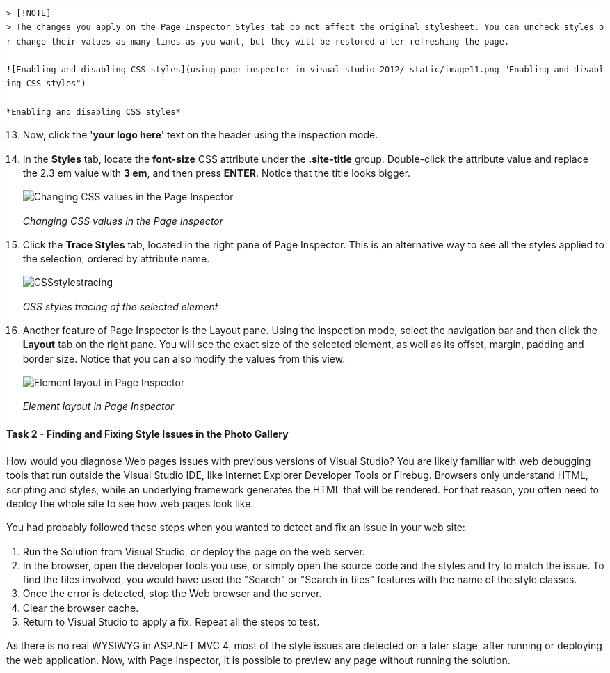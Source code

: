     > [!NOTE]
    > The changes you apply on the Page Inspector Styles tab do not affect the original stylesheet. You can uncheck styles or change their values as many times as you want, but they will be restored after refreshing the page.

    ![Enabling and disabling CSS styles](using-page-inspector-in-visual-studio-2012/_static/image11.png "Enabling and disabling CSS styles")

    *Enabling and disabling CSS styles*
13. Now, click the '**your logo here**' text on the header using the inspection mode.
14. In the **Styles** tab, locate the **font-size** CSS attribute under the **.site-title** group. Double-click the attribute value and replace the 2.3 em value with **3 em**, and then press **ENTER**. Notice that the title looks bigger.

    ![Changing CSS values in the Page Inspector](using-page-inspector-in-visual-studio-2012/_static/image12.png "Changing CSS values in the Page Inspector")

    *Changing CSS values in the Page Inspector*
15. Click the **Trace Styles** tab, located in the right pane of Page Inspector. This is an alternative way to see all the styles applied to the selection, ordered by attribute name.

    ![CSSstylestracing](using-page-inspector-in-visual-studio-2012/_static/image13.png)

    *CSS styles tracing of the selected element*
16. Another feature of Page Inspector is the Layout pane. Using the inspection mode, select the navigation bar and then click the **Layout** tab on the right pane. You will see the exact size of the selected element, as well as its offset, margin, padding and border size. Notice that you can also modify the values from this view.

    ![Element layout in Page Inspector](using-page-inspector-in-visual-studio-2012/_static/image14.png "Element layout in Page Inspector")

    *Element layout in Page Inspector*

<a id="Ex1Task2"></a>

<a id="Task_2_-_Finding_and_Fixing_Style_Issues_in_the_Photo_Gallery"></a>
#### Task 2 - Finding and Fixing Style Issues in the Photo Gallery

How would you diagnose Web pages issues with previous versions of Visual Studio? You are likely familiar with web debugging tools that run outside the Visual Studio IDE, like Internet Explorer Developer Tools or Firebug. Browsers only understand HTML, scripting and styles, while an underlying framework generates the HTML that will be rendered. For that reason, you often need to deploy the whole site to see how web pages look like.

You had probably followed these steps when you wanted to detect and fix an issue in your web site:

1. Run the Solution from Visual Studio, or deploy the page on the web server.
2. In the browser, open the developer tools you use, or simply open the source code and the styles and try to match the issue. To find the files involved, you would have used the &quot;Search&quot; or &quot;Search in files&quot; features with the name of the style classes.
3. Once the error is detected, stop the Web browser and the server.
4. Clear the browser cache.
5. Return to Visual Studio to apply a fix. Repeat all the steps to test.

As there is no real WYSIWYG in ASP.NET MVC 4, most of the style issues are detected on a later stage, after running or deploying the web application. Now, with Page Inspector, it is possible to preview any page without running the solution.
